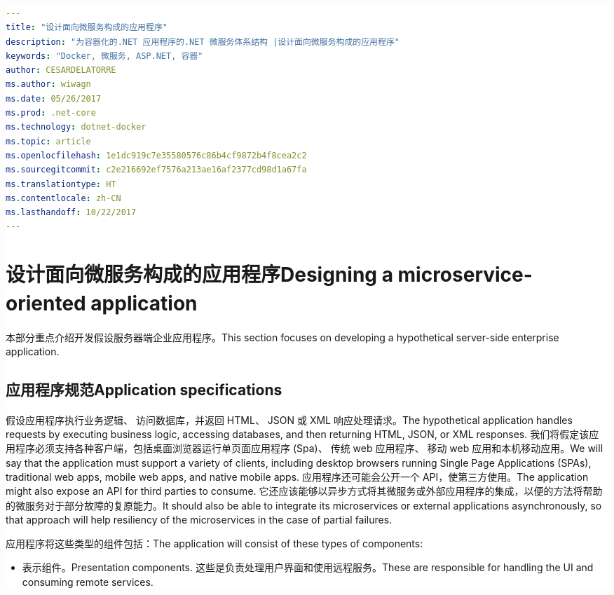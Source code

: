 ```yaml
---
title: "设计面向微服务构成的应用程序"
description: "为容器化的.NET 应用程序的.NET 微服务体系结构 |设计面向微服务构成的应用程序"
keywords: "Docker, 微服务, ASP.NET, 容器"
author: CESARDELATORRE
ms.author: wiwagn
ms.date: 05/26/2017
ms.prod: .net-core
ms.technology: dotnet-docker
ms.topic: article
ms.openlocfilehash: 1e1dc919c7e35580576c86b4cf9872b4f8cea2c2
ms.sourcegitcommit: c2e216692ef7576a213ae16af2377cd98d1a67fa
ms.translationtype: HT
ms.contentlocale: zh-CN
ms.lasthandoff: 10/22/2017
---
```

# <a name="designing-a-microservice-oriented-application"></a><span data-ttu-id="a5abf-104">设计面向微服务构成的应用程序</span><span class="sxs-lookup"><span data-stu-id="a5abf-104">Designing a microservice-oriented application</span></span>

<span data-ttu-id="a5abf-105">本部分重点介绍开发假设服务器端企业应用程序。</span><span class="sxs-lookup"><span data-stu-id="a5abf-105">This section focuses on developing a hypothetical server-side enterprise application.</span></span>

## <a name="application-specifications"></a><span data-ttu-id="a5abf-106">应用程序规范</span><span class="sxs-lookup"><span data-stu-id="a5abf-106">Application specifications</span></span>

<span data-ttu-id="a5abf-107">假设应用程序执行业务逻辑、 访问数据库，并返回 HTML、 JSON 或 XML 响应处理请求。</span><span class="sxs-lookup"><span data-stu-id="a5abf-107">The hypothetical application handles requests by executing business logic, accessing databases, and then returning HTML, JSON, or XML responses.</span></span> <span data-ttu-id="a5abf-108">我们将假定该应用程序必须支持各种客户端，包括桌面浏览器运行单页面应用程序 (Spa)、 传统 web 应用程序、 移动 web 应用和本机移动应用。</span><span class="sxs-lookup"><span data-stu-id="a5abf-108">We will say that the application must support a variety of clients, including desktop browsers running Single Page Applications (SPAs), traditional web apps, mobile web apps, and native mobile apps.</span></span> <span data-ttu-id="a5abf-109">应用程序还可能会公开一个 API，使第三方使用。</span><span class="sxs-lookup"><span data-stu-id="a5abf-109">The application might also expose an API for third parties to consume.</span></span> <span data-ttu-id="a5abf-110">它还应该能够以异步方式将其微服务或外部应用程序的集成，以便的方法将帮助的微服务对于部分故障的复原能力。</span><span class="sxs-lookup"><span data-stu-id="a5abf-110">It should also be able to integrate its microservices or external applications asynchronously, so that approach will help resiliency of the microservices in the case of partial failures.</span></span>

<span data-ttu-id="a5abf-111">应用程序将这些类型的组件包括：</span><span class="sxs-lookup"><span data-stu-id="a5abf-111">The application will consist of these types of components:</span></span>

-   <span data-ttu-id="a5abf-112">表示组件。</span><span class="sxs-lookup"><span data-stu-id="a5abf-112">Presentation components.</span></span> <span data-ttu-id="a5abf-113">这些是负责处理用户界面和使用远程服务。</span><span class="sxs-lookup"><span data-stu-id="a5abf-113">These are responsible for handling the UI and consuming remote services.</span></span>
